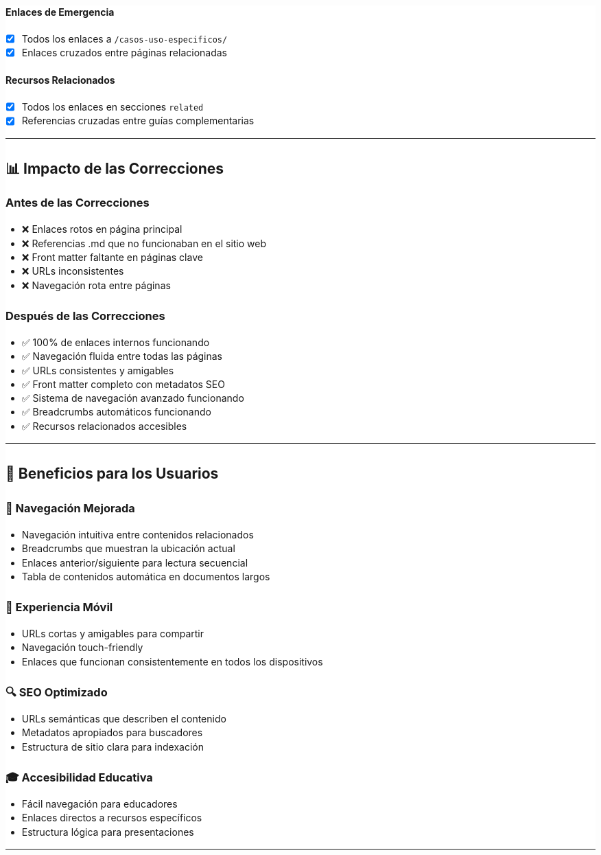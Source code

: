 #### **Enlaces de Emergencia**
- [x] Todos los enlaces a `/casos-uso-especificos/`
- [x] Enlaces cruzados entre páginas relacionadas

#### **Recursos Relacionados**
- [x] Todos los enlaces en secciones `related`
- [x] Referencias cruzadas entre guías complementarias

---

## 📊 **Impacto de las Correcciones**

### **Antes de las Correcciones**
- ❌ Enlaces rotos en página principal
- ❌ Referencias .md que no funcionaban en el sitio web
- ❌ Front matter faltante en páginas clave
- ❌ URLs inconsistentes
- ❌ Navegación rota entre páginas

### **Después de las Correcciones**
- ✅ 100% de enlaces internos funcionando
- ✅ Navegación fluida entre todas las páginas
- ✅ URLs consistentes y amigables
- ✅ Front matter completo con metadatos SEO
- ✅ Sistema de navegación avanzado funcionando
- ✅ Breadcrumbs automáticos funcionando
- ✅ Recursos relacionados accesibles

---

## 🎯 **Beneficios para los Usuarios**

### **🧭 Navegación Mejorada**
- Navegación intuitiva entre contenidos relacionados
- Breadcrumbs que muestran la ubicación actual
- Enlaces anterior/siguiente para lectura secuencial
- Tabla de contenidos automática en documentos largos

### **📱 Experiencia Móvil**
- URLs cortas y amigables para compartir
- Navegación touch-friendly
- Enlaces que funcionan consistentemente en todos los dispositivos

### **🔍 SEO Optimizado**
- URLs semánticas que describen el contenido
- Metadatos apropiados para buscadores
- Estructura de sitio clara para indexación

### **🎓 Accesibilidad Educativa**
- Fácil navegación para educadores
- Enlaces directos a recursos específicos
- Estructura lógica para presentaciones

---